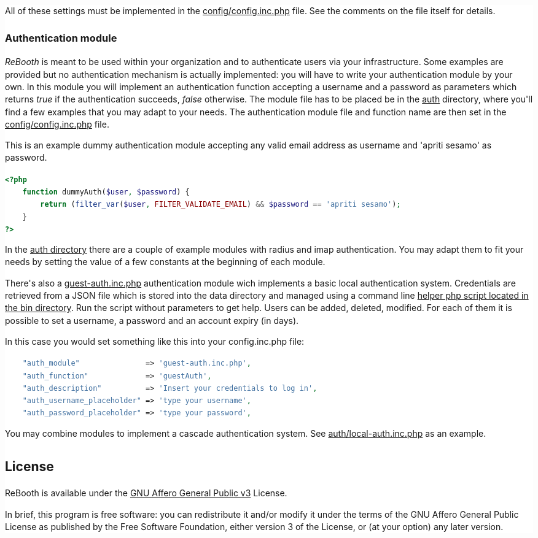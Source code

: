 All of these settings must be implemented in the [config/config.inc.php](config/config.inc.php) file. See the comments on the file itself for details.


### Authentication module

_ReBooth_ is meant to be used within your organization and to authenticate users via your infrastructure. Some examples are provided but no authentication mechanism is actually implemented: you will have to write your authentication module by your own. In this module you will implement an authentication function accepting a username and a password as parameters which returns _true_ if the authentication succeeds, _false_ otherwise. The module file has to be placed be in the [auth](auth) directory, where you'll find a few examples that you may adapt to your needs. The authentication module file and function name are then set in the [config/config.inc.php](config/config.inc.php) file. 

This is an example dummy authentication module accepting any valid email address as username and 'apriti sesamo' as password.
```php
<?php
    function dummyAuth($user, $password) {
        return (filter_var($user, FILTER_VALIDATE_EMAIL) && $password == 'apriti sesamo');
    }
?>
```

In the [auth directory](/auth) there are a couple of example modules with radius and imap authentication. You may adapt them to fit your needs by setting the value of a few constants at the beginning of each module.

There's also a [guest-auth.inc.php](auth/guest-auth.inc.php) authentication module wich implements a basic local authentication system. Credentials are retrieved from a JSON file which is stored into the data directory and managed using a command line [helper php script located in the bin directory](bin/guest.php). Run the script without parameters to get help. Users can be added, deleted, modified. For each of them it is possible to set a username, a password and an account expiry (in days).

In this case you would set something like this into your config.inc.php file:

```php
    "auth_module"               => 'guest-auth.inc.php',
    "auth_function"             => 'guestAuth',
    "auth_description"          => 'Insert your credentials to log in',
    "auth_username_placeholder" => 'type your username',
    "auth_password_placeholder" => 'type your password',
```

You may combine modules to implement a cascade authentication system. See [auth/local-auth.inc.php](auth/local-auth.inc.php) as an example.


## License

ReBooth is available under the [GNU Affero General Public v3](https://www.gnu.org/licenses/agpl-3.0.html) License. 

In brief, this program is free software: you can redistribute it and/or modify it under the terms of the GNU Affero General Public License as  published by the Free Software Foundation, either version 3 of the  License, or (at your option) any later version.
